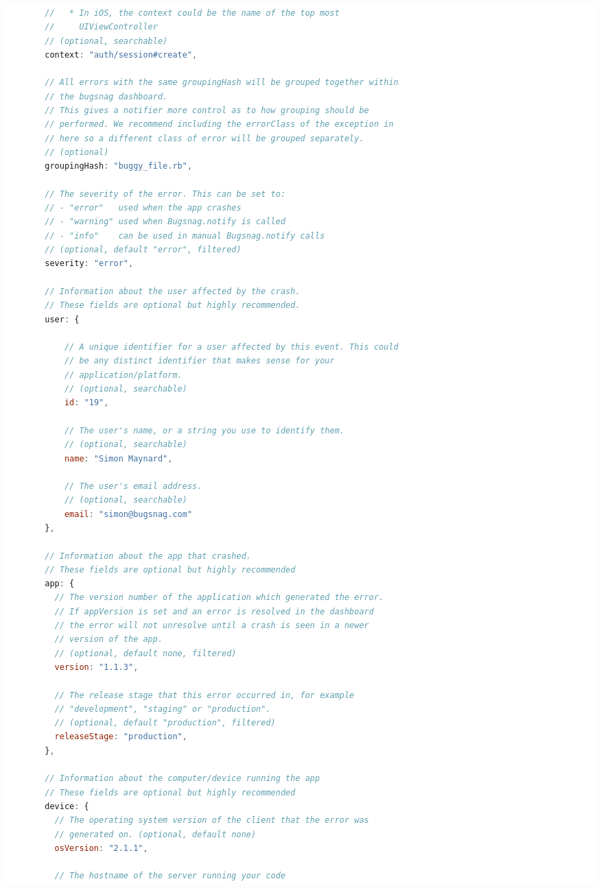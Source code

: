 ```javascript
        //   * In iOS, the context could be the name of the top most
        //     UIViewController
        // (optional, searchable)
        context: "auth/session#create",

        // All errors with the same groupingHash will be grouped together within
        // the bugsnag dashboard.
        // This gives a notifier more control as to how grouping should be
        // performed. We recommend including the errorClass of the exception in
        // here so a different class of error will be grouped separately.
        // (optional)
        groupingHash: "buggy_file.rb",

        // The severity of the error. This can be set to:
        // - "error"   used when the app crashes
        // - "warning" used when Bugsnag.notify is called
        // - "info"    can be used in manual Bugsnag.notify calls
        // (optional, default "error", filtered)
        severity: "error",

        // Information about the user affected by the crash.
        // These fields are optional but highly recommended.
        user: {

            // A unique identifier for a user affected by this event. This could
            // be any distinct identifier that makes sense for your
            // application/platform.
            // (optional, searchable)
            id: "19",

            // The user's name, or a string you use to identify them.
            // (optional, searchable)
            name: "Simon Maynard",

            // The user's email address.
            // (optional, searchable)
            email: "simon@bugsnag.com"
        },

        // Information about the app that crashed.
        // These fields are optional but highly recommended
        app: {
          // The version number of the application which generated the error.
          // If appVersion is set and an error is resolved in the dashboard
          // the error will not unresolve until a crash is seen in a newer
          // version of the app.
          // (optional, default none, filtered)
          version: "1.1.3",

          // The release stage that this error occurred in, for example
          // "development", "staging" or "production".
          // (optional, default "production", filtered)
          releaseStage: "production",
        },

        // Information about the computer/device running the app
        // These fields are optional but highly recommended
        device: {
          // The operating system version of the client that the error was
          // generated on. (optional, default none)
          osVersion: "2.1.1",

          // The hostname of the server running your code
```